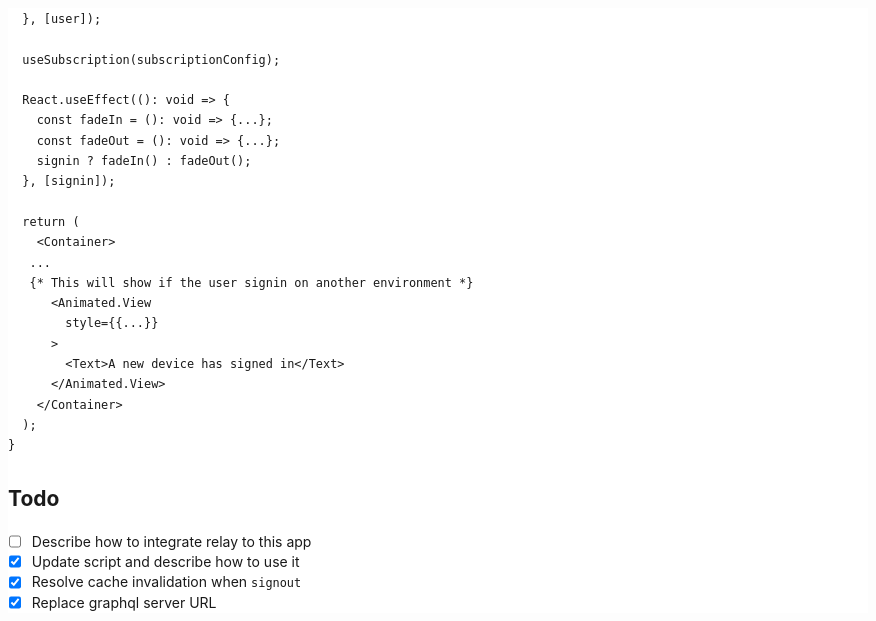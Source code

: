 ```tsx
  }, [user]);

  useSubscription(subscriptionConfig);

  React.useEffect((): void => {
    const fadeIn = (): void => {...};
    const fadeOut = (): void => {...};
    signin ? fadeIn() : fadeOut();
  }, [signin]);

  return (
    <Container>
   ...
   {* This will show if the user signin on another environment *}
      <Animated.View
        style={{...}}
      >
        <Text>A new device has signed in</Text>
      </Animated.View>
    </Container>
  );
}
```

## Todo

- [ ] Describe how to integrate relay to this app
- [x] Update script and describe how to use it
- [x] Resolve cache invalidation when `signout`
- [x] Replace graphql server URL
